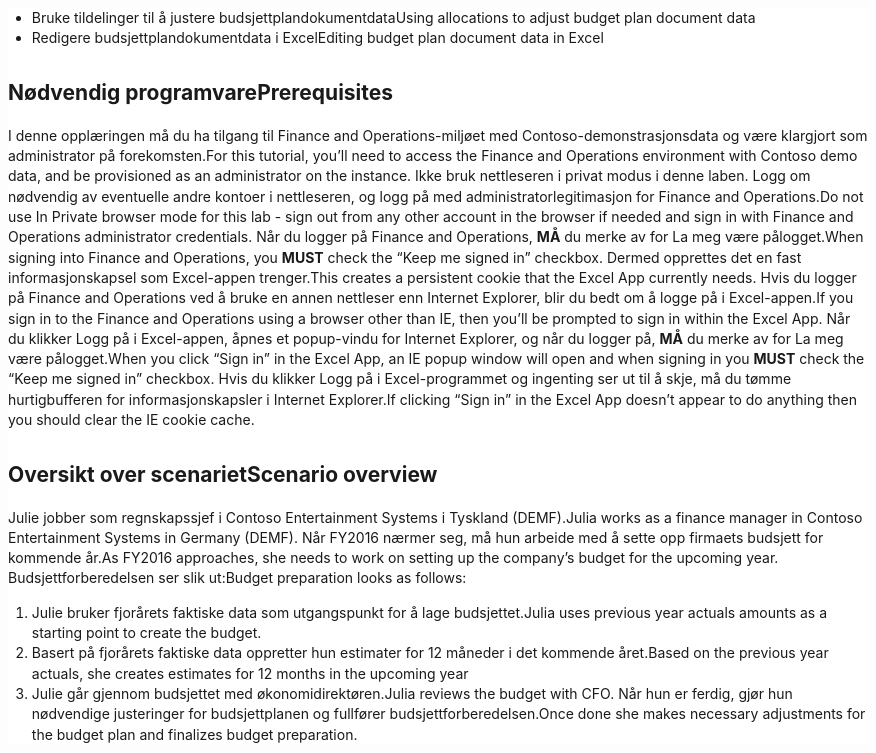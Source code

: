 - <span data-ttu-id="ea7b1-112">Bruke tildelinger til å justere budsjettplandokumentdata</span><span class="sxs-lookup"><span data-stu-id="ea7b1-112">Using allocations to adjust budget plan document data</span></span>
- <span data-ttu-id="ea7b1-113">Redigere budsjettplandokumentdata i Excel</span><span class="sxs-lookup"><span data-stu-id="ea7b1-113">Editing budget plan document data in Excel</span></span> 

<a name="prerequisites"></a><span data-ttu-id="ea7b1-114">Nødvendig programvare</span><span class="sxs-lookup"><span data-stu-id="ea7b1-114">Prerequisites</span></span> 
------------------

<span data-ttu-id="ea7b1-115">I denne opplæringen må du ha tilgang til Finance and Operations-miljøet med Contoso-demonstrasjonsdata og være klargjort som administrator på forekomsten.</span><span class="sxs-lookup"><span data-stu-id="ea7b1-115">For this tutorial, you’ll need to access the Finance and Operations environment with Contoso demo data, and be provisioned as an administrator on the instance.</span></span> <span data-ttu-id="ea7b1-116">Ikke bruk nettleseren i privat modus i denne laben. Logg om nødvendig av eventuelle andre kontoer i nettleseren, og logg på med administratorlegitimasjon for Finance and Operations.</span><span class="sxs-lookup"><span data-stu-id="ea7b1-116">Do not use In Private browser mode for this lab - sign out from any other account in the browser if needed and sign in with Finance and Operations administrator credentials.</span></span> <span data-ttu-id="ea7b1-117">Når du logger på Finance and Operations, **MÅ** du merke av for La meg være pålogget.</span><span class="sxs-lookup"><span data-stu-id="ea7b1-117">When signing into Finance and Operations, you **MUST** check the “Keep me signed in” checkbox.</span></span> <span data-ttu-id="ea7b1-118">Dermed opprettes det en fast informasjonskapsel som Excel-appen trenger.</span><span class="sxs-lookup"><span data-stu-id="ea7b1-118">This creates a persistent cookie that the Excel App currently needs.</span></span> <span data-ttu-id="ea7b1-119">Hvis du logger på Finance and Operations ved å bruke en annen nettleser enn Internet Explorer, blir du bedt om å logge på i Excel-appen.</span><span class="sxs-lookup"><span data-stu-id="ea7b1-119">If you sign in to the Finance and Operations using a browser other than IE, then you’ll be prompted to sign in within the Excel App.</span></span> <span data-ttu-id="ea7b1-120">Når du klikker Logg på i Excel-appen, åpnes et popup-vindu for Internet Explorer, og når du logger på, **MÅ** du merke av for La meg være pålogget.</span><span class="sxs-lookup"><span data-stu-id="ea7b1-120">When you click “Sign in” in the Excel App, an IE popup window will open and when signing in you **MUST** check the “Keep me signed in” checkbox.</span></span> <span data-ttu-id="ea7b1-121">Hvis du klikker Logg på i Excel-programmet og ingenting ser ut til å skje, må du tømme hurtigbufferen for informasjonskapsler i Internet Explorer.</span><span class="sxs-lookup"><span data-stu-id="ea7b1-121">If clicking “Sign in” in the Excel App doesn’t appear to do anything then you should clear the IE cookie cache.</span></span>

## <a name="scenario-overview"></a><span data-ttu-id="ea7b1-122">**Oversikt over scenariet**</span><span class="sxs-lookup"><span data-stu-id="ea7b1-122">**Scenario overview**</span></span>
<span data-ttu-id="ea7b1-123">Julie jobber som regnskapssjef i Contoso Entertainment Systems i Tyskland (DEMF).</span><span class="sxs-lookup"><span data-stu-id="ea7b1-123">Julia works as a finance manager in Contoso Entertainment Systems in Germany (DEMF).</span></span> <span data-ttu-id="ea7b1-124">Når FY2016 nærmer seg, må hun arbeide med å sette opp firmaets budsjett for kommende år.</span><span class="sxs-lookup"><span data-stu-id="ea7b1-124">As FY2016 approaches, she needs to work on setting up the company’s budget for the upcoming year.</span></span> <span data-ttu-id="ea7b1-125">Budsjettforberedelsen ser slik ut:</span><span class="sxs-lookup"><span data-stu-id="ea7b1-125">Budget preparation looks as follows:</span></span>

1.  <span data-ttu-id="ea7b1-126">Julie bruker fjorårets faktiske data som utgangspunkt for å lage budsjettet.</span><span class="sxs-lookup"><span data-stu-id="ea7b1-126">Julia uses previous year actuals amounts as a starting point to create the budget.</span></span>
2.  <span data-ttu-id="ea7b1-127">Basert på fjorårets faktiske data oppretter hun estimater for 12 måneder i det kommende året.</span><span class="sxs-lookup"><span data-stu-id="ea7b1-127">Based on the previous year actuals, she creates estimates for 12 months in the upcoming year</span></span>
3.  <span data-ttu-id="ea7b1-128">Julie går gjennom budsjettet med økonomidirektøren.</span><span class="sxs-lookup"><span data-stu-id="ea7b1-128">Julia reviews the budget with CFO.</span></span> <span data-ttu-id="ea7b1-129">Når hun er ferdig, gjør hun nødvendige justeringer for budsjettplanen og fullfører budsjettforberedelsen.</span><span class="sxs-lookup"><span data-stu-id="ea7b1-129">Once done she makes necessary adjustments for the budget plan and finalizes budget preparation.</span></span>
